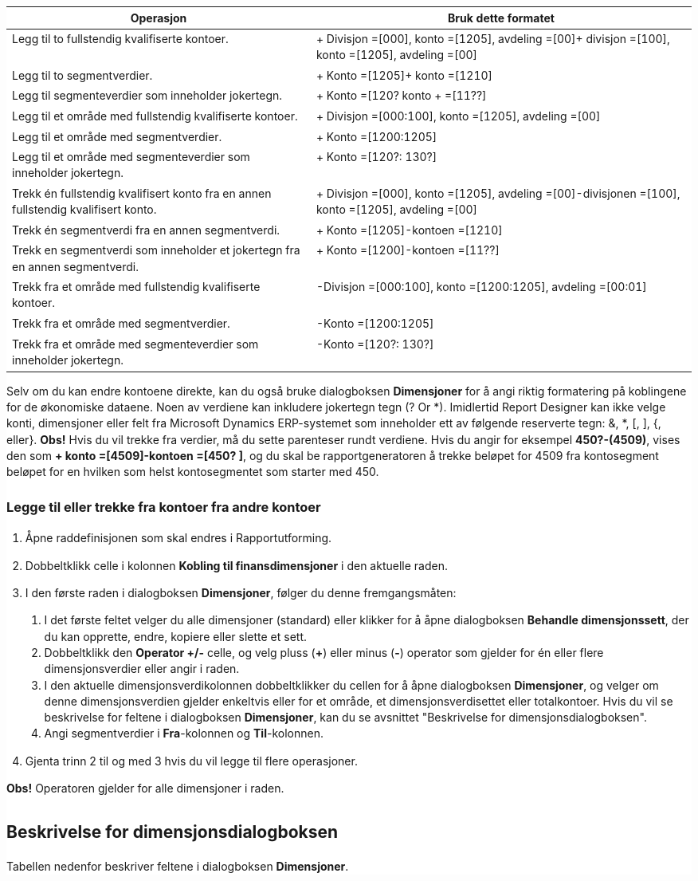 | Operasjon                                                                               | Bruk dette formatet                                                                                              |
|-----------------------------------------------------------------------------------------|--------------------------------------------------------------------------------------------------------------|
| Legg til to fullstendig kvalifiserte kontoer.                                                       | + Divisjon =\[000\], konto =\[1205\], avdeling =\[00\]+ divisjon =\[100\], konto =\[1205\], avdeling =\[00\] |
| Legg til to segmentverdier.                                                                 | + Konto =\[1205\]+ konto =\[1210\]                                                                           |
| Legg til segmenteverdier som inneholder jokertegn.                                    | + Konto =\[120? konto + =\[11??\]                                                                             |
| Legg til et område med fullstendig kvalifiserte kontoer.                                                | + Divisjon =\[000:100\], konto =\[1205\], avdeling =\[00\]                                                   |
| Legg til et område med segmentverdier.                                                          | + Konto =\[1200:1205\]                                                                                       |
| Legg til et område med segmenteverdier som inneholder jokertegn.                         | + Konto =\[120?: 130?\]                                                                                       |
| Trekk én fullstendig kvalifisert konto fra en annen fullstendig kvalifisert konto.              | + Divisjon =\[000\], konto =\[1205\], avdeling =\[00\]-divisjonen =\[100\], konto =\[1205\], avdeling =\[00\] |
| Trekk én segmentverdi fra en annen segmentverdi.                                  | + Konto =\[1205\]-kontoen =\[1210\]                                                                           |
| Trekk en segmentverdi som inneholder et jokertegn fra en annen segmentverdi. | + Konto =\[1200\]-kontoen =\[11??\]                                                                           |
| Trekk fra et område med fullstendig kvalifiserte kontoer.                                           | -Divisjon =\[000:100\], konto =\[1200:1205\], avdeling =\[00:01\]                                           |
| Trekk fra et område med segmentverdier.                                                     | -Konto =\[1200:1205\]                                                                                       |
| Trekk fra et område med segmenteverdier som inneholder jokertegn.                    | -Konto =\[120?: 130?\]                                                                                       |

Selv om du kan endre kontoene direkte, kan du også bruke dialogboksen **Dimensjoner** for å angi riktig formatering på koblingene for de økonomiske dataene. Noen av verdiene kan inkludere jokertegn tegn (? Or \*). Imidlertid Report Designer kan ikke velge konti, dimensjoner eller felt fra Microsoft Dynamics ERP-systemet som inneholder ett av følgende reserverte tegn: &, \*, \[, \], {, eller}. **Obs!**  Hvis du vil trekke fra verdier, må du sette parenteser rundt verdiene. Hvis du angir for eksempel **450?-(4509)**, vises den som **+ konto =\[4509\]-kontoen =\[450? \]**, og du skal be rapportgeneratoren å trekke beløpet for 4509 fra kontosegment beløpet for en hvilken som helst kontosegmentet som starter med 450.

### <a name="add-or-subtract-accounts-from-other-accounts"></a>Legge til eller trekke fra kontoer fra andre kontoer

1.  Åpne raddefinisjonen som skal endres i Rapportutforming.
2.  Dobbeltklikk celle i kolonnen **Kobling til finansdimensjoner** i den aktuelle raden.
3.  I den første raden i dialogboksen **Dimensjoner**, følger du denne fremgangsmåten:
    1.  I det første feltet velger du alle dimensjoner (standard) eller klikker for å åpne dialogboksen **Behandle dimensjonssett**, der du kan opprette, endre, kopiere eller slette et sett.
    2.  Dobbeltklikk den **Operator +/-** celle, og velg pluss (**+**) eller minus (**-**) operator som gjelder for én eller flere dimensjonsverdier eller angir i raden.
    3.  I den aktuelle dimensjonsverdikolonnen dobbeltklikker du cellen for å åpne dialogboksen **Dimensjoner**, og velger om denne dimensjonsverdien gjelder enkeltvis eller for et område, et dimensjonsverdisettet eller totalkontoer. Hvis du vil se beskrivelse for feltene i dialogboksen **Dimensjoner**, kan du se avsnittet "Beskrivelse for dimensjonsdialogboksen".
    4.  Angi segmentverdier i **Fra**-kolonnen og **Til**-kolonnen.

4.  Gjenta trinn 2 til og med 3 hvis du vil legge til flere operasjoner.

**Obs!**  Operatoren gjelder for alle dimensjoner i raden.

## <a name="description-of-the-dimensions-dialog-box"></a>Beskrivelse for dimensjonsdialogboksen
Tabellen nedenfor beskriver feltene i dialogboksen **Dimensjoner**.
